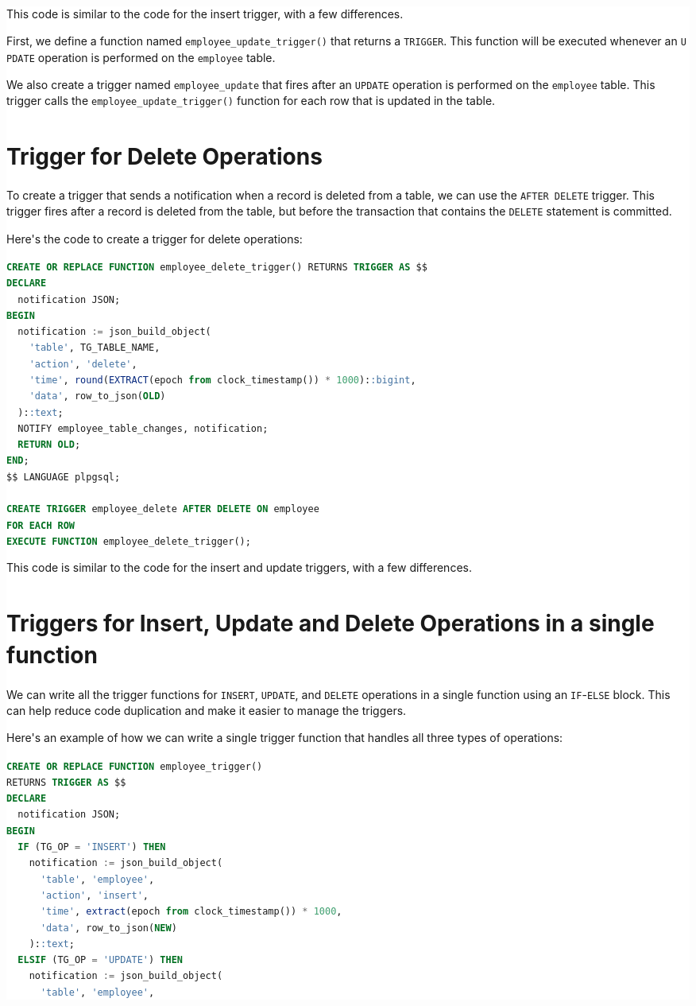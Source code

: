 This code is similar to the code for the insert trigger, with a few differences.

First, we define a function named `employee_update_trigger()` that returns a `TRIGGER`. This function will be executed whenever an `UPDATE` operation is performed on the `employee` table.

We also create a trigger named `employee_update` that fires after an `UPDATE` operation is performed on the `employee` table. This trigger calls the `employee_update_trigger()` function for each row that is updated in the table.

# Trigger for Delete Operations

To create a trigger that sends a notification when a record is deleted from a table, we can use the `AFTER DELETE` trigger. This trigger fires after a record is deleted from the table, but before the transaction that contains the `DELETE` statement is committed.

Here's the code to create a trigger for delete operations:

```sql
CREATE OR REPLACE FUNCTION employee_delete_trigger() RETURNS TRIGGER AS $$
DECLARE
  notification JSON;
BEGIN
  notification := json_build_object(
    'table', TG_TABLE_NAME,
    'action', 'delete',
    'time', round(EXTRACT(epoch from clock_timestamp()) * 1000)::bigint,
    'data', row_to_json(OLD)
  )::text;
  NOTIFY employee_table_changes, notification;
  RETURN OLD;
END;
$$ LANGUAGE plpgsql;

CREATE TRIGGER employee_delete AFTER DELETE ON employee
FOR EACH ROW
EXECUTE FUNCTION employee_delete_trigger();
```

This code is similar to the code for the insert and update triggers, with a few differences.

# Triggers for Insert, Update and Delete Operations in a single function 

We can write all the trigger functions for `INSERT`, `UPDATE`, and `DELETE` operations in a single function using an `IF`-`ELSE` block. This can help reduce code duplication and make it easier to manage the triggers.

Here's an example of how we can write a single trigger function that handles all three types of operations:

```sql
CREATE OR REPLACE FUNCTION employee_trigger()
RETURNS TRIGGER AS $$
DECLARE
  notification JSON;
BEGIN
  IF (TG_OP = 'INSERT') THEN
    notification := json_build_object(
      'table', 'employee',
      'action', 'insert',
      'time', extract(epoch from clock_timestamp()) * 1000,
      'data', row_to_json(NEW)
    )::text;
  ELSIF (TG_OP = 'UPDATE') THEN
    notification := json_build_object(
      'table', 'employee',
```